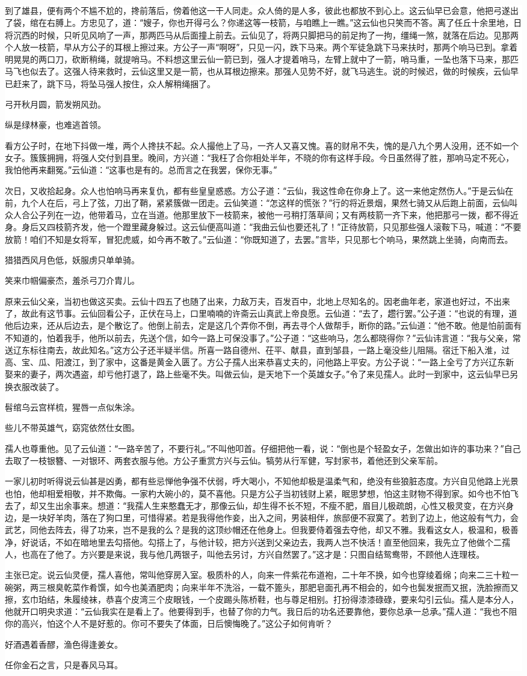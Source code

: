 到了雄县，便有两个不尴不尬的，搀前落后，傍着他这一干人同走。众人倚的是人多，彼此也都放不到心上。这云仙早已会意，他把弓遂出了袋，绾在右膊上。方忠见了，道：“嫂子，你也开得弓么？你递这等一枝箭，与咱瞧上一瞧。”这云仙也只笑而不答。离了任丘十余里地，日将沉西的时候，只听见风响了一声，那两匹马从后面撞上前去。云仙见了，将两只脚把马的前足拘了一拘，缰绳一煞，就落在后边。见那两个人放一枝箭，早从方公子的耳根上擦过来。方公子一声“啊呀”，只见一闪，跌下马来。两个军徒急跳下马来扶时，那两个响马已到。拿着明晃晃的两口刀，砍断稍绳，就提哨马。不料想这里云仙一箭已到，强人才提着哨马，左臂上就中了一箭，哨马重，一坠也落下马来，那匹马飞也似去了。这强人待来救时，云仙这里又是一箭，也从耳根边擦来。那强人见势不好，就飞马逃生。说的时候迟，做的时候疾，云仙早已赶来了，跳下马，将坠马强人按住，众人解稍绳捆了。  

弓开秋月圆，箭发朔风劲。  

纵是绿林豪，也难逃首领。  

看方公子时，在地下抖做一堆，两个人搀扶不起。众人撮他上了马，一齐人又喜又愧。喜的财帛不失，愧的是八九个男人没用，还不如一个女子。簇簇拥拥，将强人交付到县里。晚间，方兴道：“我枉了合你相处半年，不晓的你有这样手段。今日虽然得了胜，那响马定不死心，我怕他再来翻冤。”云仙道：“这事也是有的。总而言之在我罢，保你无事。”  

次日，又收拾起身。众人也怕响马再来复仇，都有些皇皇惑惑。方公子道：“云仙，我这性命在你身上了。这一来他定然伤人。”于是云仙在前，九个人在后，弓上了弦，刀出了鞘，紧紧簇做一团走。云仙笑道：“怎这样的慌张？”行的将近景烟，果然七骑又从后跑上前面，云仙叫众人合公子列在一边，他带着马，立在当道。他那里放下一枝箭来，被他一弓稍打落草间；又有两枝箭一齐下来，他把那弓一拨，都不得近身。身后又四枝箭齐发，他一个蹬里藏身躲过。这云仙便高叫道：“我曲云仙也要还礼了！”正待放箭，只见那些强人滚鞍下马，喊道：“不要放箭！咱们不知是女将军，冒犯虎威，如今再不敢了。”云仙道：“你既知道了，去罢。”言毕，只见那七个响马，果然跳上坐骑，向南而去。  

猎猎西风月色低，妖服虏只单单骑。  

笑来巾帼偏豪杰，羞杀弓刀介胄儿。  

原来云仙父亲，当初也做这买卖。云仙十四五了也随了出来，力敌万夫，百发百中，北地上尽知名的。因老曲年老，家道也好过，不出来了，故此有这节事。云仙回看公子，正伏在马上，口里喃喃的许斋云山真武上帝良愿。云仙道：“去了，趱行罢。”公子道：“也说的有理，道他后边来，还从后边去，是个散讫了。他倒上前去，定是这几个弄你不倒，再去寻个人做帮手，断你的路。”云仙道：“他不敢。他是怕前面有不知道的，怕着我手，他所以前去，先送个信，如今一路上可保没事了。”公子道：“这些响马，怎么都晓得你？”云仙讳言道：“我与父亲，常送辽东标往南去，故此知名。”这方公子还半疑半信。所喜一路自德州、茌平、献县，直到邹县，一路上毫没些儿阻隔。宿迁下船入淮，过高、宝、瓜、阳渡江，到了家中，这番是黄金入匮了。方公子孺人出来恭喜丈夫的，问他路上平安。方公子说：“一路上全亏了方兴辽东新娶来的妻子，两次遇盗，却亏他打退了，路上些毫不失。叫做云仙，是天地下一个英雄女子。”令了来见孺人。此时一到家中，这云仙早已另换衣服改装了。  

髫绾乌云宫样梳，猩唇一点似朱涂。  

些儿不带英雄气，窈窕依然仕女图。  

孺人也尊重他。见了云仙道：“一路辛苦了，不要行礼。”不叫他叩首。仔细把他一看，说：“倒也是个轻盈女子，怎做出如许的事功来？”自己去取了一枝银簪、一对银环、两套衣服与他。方公子重赏方兴与云仙。犒劳从行军健，写封家书，着他还到父亲军前。  

一家儿初时听得说云仙甚是凶勇，都有些忌惮他争强不伏弱，呼大喝小，不知他却极是温柔气和，绝没有些狼脏态度。方兴自见他路上光景也怕，他却相爱相敬，并不欺侮。一家杓大碗小的，莫不喜他。只是方公子当初钱财上紧，眠思梦想，怕这主财物不得到家。如今也不怕飞去了，却又生出余事来。想道：“我孺人生来憨蠢无才，那像云仙，却生得不长不短，不瘦不肥，眉目儿极疏朗，心性又极灵变，在方兴身边，是一块好羊肉，落在了狗口里，可惜得紧。若是我得他作妾，出入之间，男装相伴，旅邸便不寂寞了。若到了边上，他这般有气力，会武艺，同他去阵去，得了功来，岂不是我的么？是我的这顶纱帽还在他身上。但我要侍着强去夺他，却又不雅。我看这女人，极温和，极善净，好说话，不如在暗地里去勾搭他。勾搭上了，与他计较，把方兴送到父亲边去，我两人岂不快活！直至他回来，我先立了他做个二孺人，也高在了他了。方兴要是来说，我与他几两银子，叫他去另讨，方兴自然罢了。”这才是：只图自结鸳鸯带，不顾他人连理枝。  

主张已定。说云仙灵便，孺人喜他，常叫他穿房入室。极质朴的人，向来一件紫花布道袍，二十年不换，如今也穿绫着绵；向来二三十粒一碗粥，两三根臭乾菜作肴馔，如今也美酒肥肉；向来半年不洗浴，一载不篦头，那肥皂面孔再不相会的，如今也鬓发抿而又抿，洗脸擦而又擦，玄巾珀结，朱履绫袜，恭喜个皮湾三个皮眼钱，一个皮踢头陈桥鞋，也与尊足相别。打扮得漆漆碌碌，要来勾引云仙。孺人是本分人，他就开口明央求道：“云仙我实在是看上了。他要得到手，也替了你的力气。我日后的功名还要靠他，要你总承一总承。”孺人道：“我也不阻你的高兴，怕这个人不是好惹的。你可不要失了体面，日后懊悔晚了。”这公子如何肯听？  

好酒遇着香醪，渔色得逢姜女。  

任你金石之言，只是春风马耳。  

